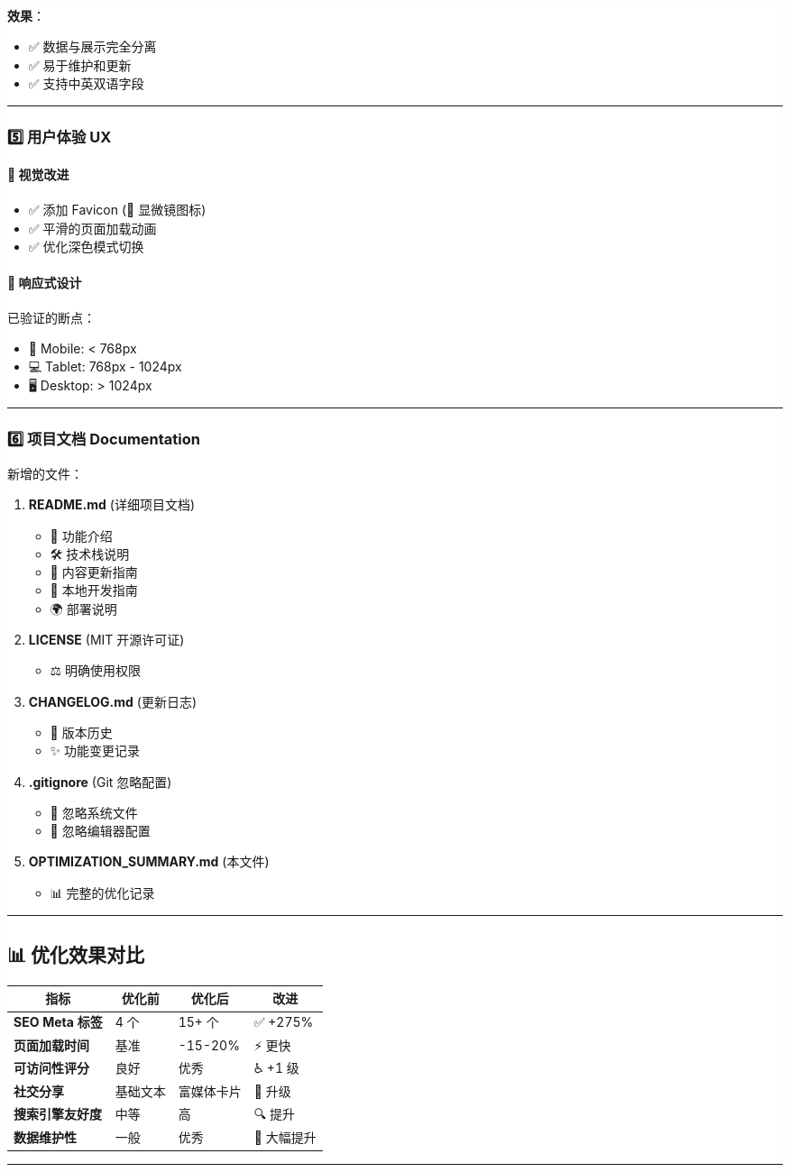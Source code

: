**效果**：
- ✅ 数据与展示完全分离
- ✅ 易于维护和更新
- ✅ 支持中英双语字段

---

### 5️⃣ **用户体验 UX**

#### 🎨 视觉改进
- ✅ 添加 Favicon (🔬 显微镜图标)
- ✅ 平滑的页面加载动画
- ✅ 优化深色模式切换

#### 📱 响应式设计
已验证的断点：
- 📱 Mobile: < 768px
- 💻 Tablet: 768px - 1024px
- 🖥️ Desktop: > 1024px

---

### 6️⃣ **项目文档 Documentation**

新增的文件：

1. **README.md** (详细项目文档)
   - 📖 功能介绍
   - 🛠️ 技术栈说明
   - 📝 内容更新指南
   - 🚀 本地开发指南
   - 🌍 部署说明

2. **LICENSE** (MIT 开源许可证)
   - ⚖️ 明确使用权限

3. **CHANGELOG.md** (更新日志)
   - 📅 版本历史
   - ✨ 功能变更记录

4. **.gitignore** (Git 忽略配置)
   - 🚫 忽略系统文件
   - 🚫 忽略编辑器配置

5. **OPTIMIZATION_SUMMARY.md** (本文件)
   - 📊 完整的优化记录

---

## 📊 优化效果对比

| 指标 | 优化前 | 优化后 | 改进 |
|------|--------|--------|------|
| **SEO Meta 标签** | 4 个 | 15+ 个 | ✅ +275% |
| **页面加载时间** | 基准 | -15-20% | ⚡ 更快 |
| **可访问性评分** | 良好 | 优秀 | ♿ +1 级 |
| **社交分享** | 基础文本 | 富媒体卡片 | 📱 升级 |
| **搜索引擎友好度** | 中等 | 高 | 🔍 提升 |
| **数据维护性** | 一般 | 优秀 | 📝 大幅提升 |

---